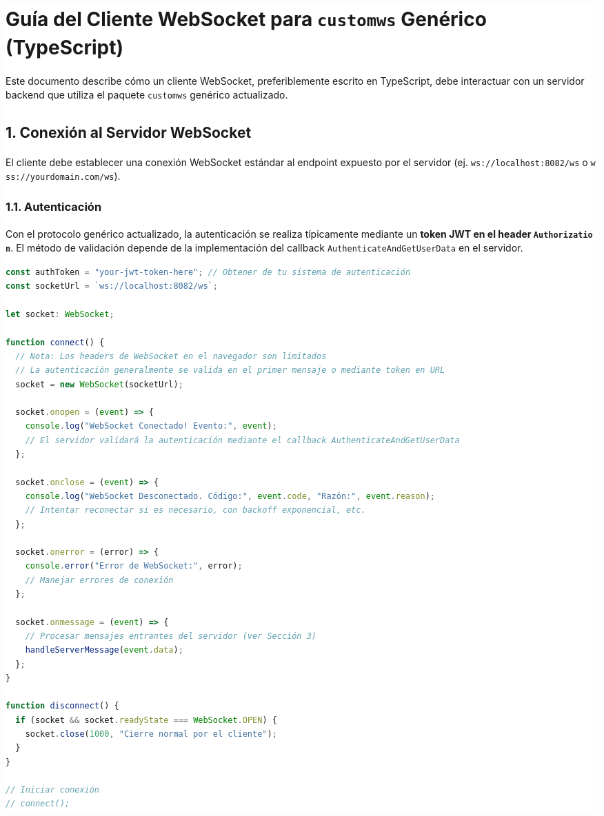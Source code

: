 # Guía del Cliente WebSocket para `customws` Genérico (TypeScript)

Este documento describe cómo un cliente WebSocket, preferiblemente escrito en TypeScript, debe interactuar con un servidor backend que utiliza el paquete `customws` genérico actualizado.

## 1. Conexión al Servidor WebSocket

El cliente debe establecer una conexión WebSocket estándar al endpoint expuesto por el servidor (ej. `ws://localhost:8082/ws` o `wss://yourdomain.com/ws`).

### 1.1. Autenticación

Con el protocolo genérico actualizado, la autenticación se realiza típicamente mediante un **token JWT en el header `Authorization`**. El método de validación depende de la implementación del callback `AuthenticateAndGetUserData` en el servidor.

```typescript
const authToken = "your-jwt-token-here"; // Obtener de tu sistema de autenticación
const socketUrl = `ws://localhost:8082/ws`;

let socket: WebSocket;

function connect() {
  // Nota: Los headers de WebSocket en el navegador son limitados
  // La autenticación generalmente se valida en el primer mensaje o mediante token en URL
  socket = new WebSocket(socketUrl);

  socket.onopen = (event) => {
    console.log("WebSocket Conectado! Evento:", event);
    // El servidor validará la autenticación mediante el callback AuthenticateAndGetUserData
  };

  socket.onclose = (event) => {
    console.log("WebSocket Desconectado. Código:", event.code, "Razón:", event.reason);
    // Intentar reconectar si es necesario, con backoff exponencial, etc.
  };

  socket.onerror = (error) => {
    console.error("Error de WebSocket:", error);
    // Manejar errores de conexión
  };

  socket.onmessage = (event) => {
    // Procesar mensajes entrantes del servidor (ver Sección 3)
    handleServerMessage(event.data);
  };
}

function disconnect() {
  if (socket && socket.readyState === WebSocket.OPEN) {
    socket.close(1000, "Cierre normal por el cliente");
  }
}

// Iniciar conexión
// connect();
```
